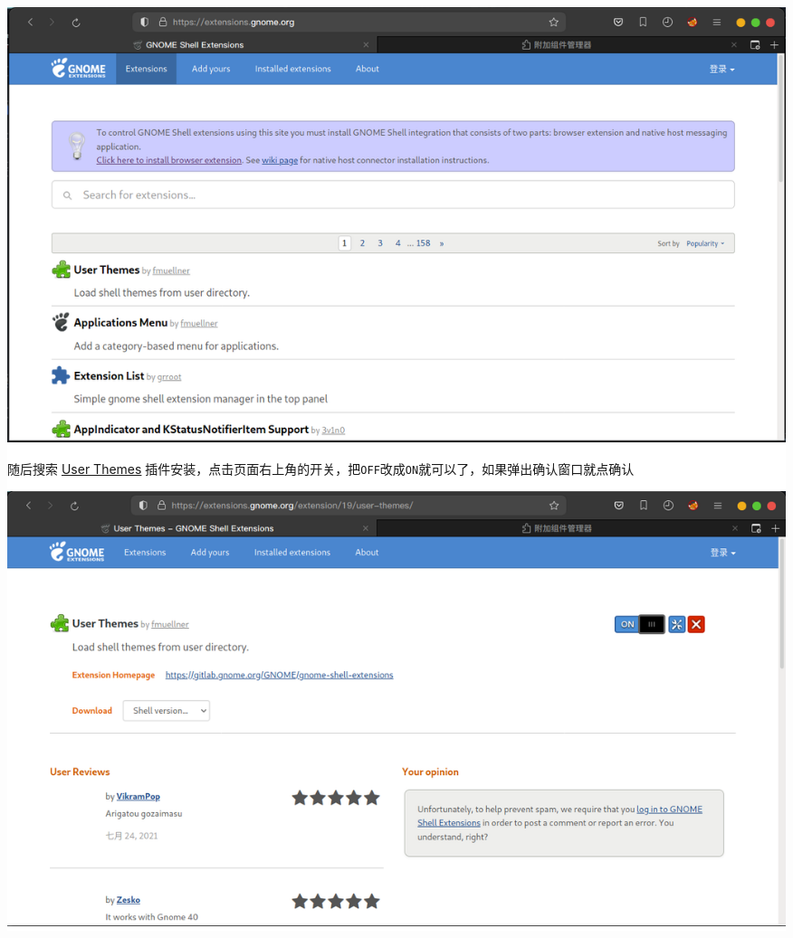 ![安装浏览器插件](install-browser-extension.png)

随后搜索 [User Themes](https://extensions.gnome.org/extension/19/user-themes/) 插件安装，点击页面右上角的开关，把`OFF`改成`ON`就可以了，如果弹出确认窗口就点确认

![安装插件](user-theme-extension.png)
